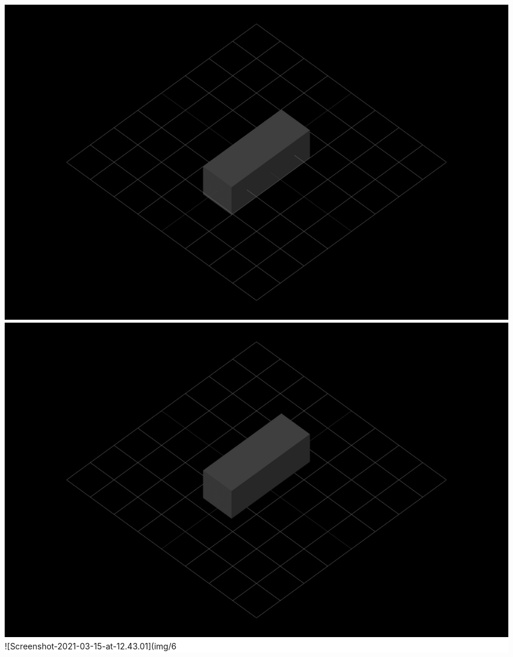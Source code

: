 ![Screenshot-2021-03-15-at-12.42.42-1](img/77fe28ac18c2afb3d7d0ae4fe9eeac24.png)![Screenshot-2021-03-15-at-12.42.50](img/c1788a501031e81eb65a98b55c72d02d.png)![Screenshot-2021-03-15-at-12.43.01](img/6